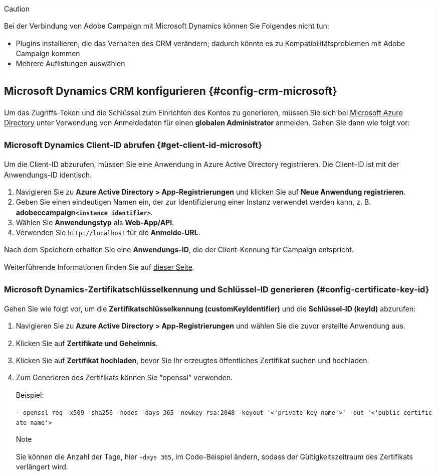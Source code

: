
>[!CAUTION]
> Bei der Verbindung von Adobe Campaign mit Microsoft Dynamics können Sie Folgendes nicht tun:
> * Plugins installieren, die das Verhalten des CRM verändern; dadurch könnte es zu Kompatibilitätsproblemen mit Adobe Campaign kommen
> * Mehrere Auflistungen auswählen

## Microsoft Dynamics CRM konfigurieren {#config-crm-microsoft}

Um das Zugriffs-Token und die Schlüssel zum Einrichten des Kontos zu generieren, müssen Sie sich bei [Microsoft Azure Directory](https://portal.azure.com) unter Verwendung von Anmeldedaten für einen **globalen Administrator** anmelden. Gehen Sie dann wie folgt vor:

### Microsoft Dynamics Client-ID abrufen {#get-client-id-microsoft}

Um die Client-ID abzurufen, müssen Sie eine Anwendung in Azure Active Directory registrieren. Die Client-ID ist mit der Anwendungs-ID identisch.

1. Navigieren Sie zu **Azure Active Directory > App-Registrierungen** und klicken Sie auf **Neue Anwendung registrieren**.
1. Geben Sie einen eindeutigen Namen ein, der zur Identifizierung einer Instanz verwendet werden kann, z. B. **adobeccampaign`<instance identifier>`**.
1. Wählen Sie **Anwendungstyp** als **Web-App/API**.
1. Verwenden Sie `http://localhost` für die **Anmelde-URL**.

Nach dem Speichern erhalten Sie eine **Anwendungs-ID**, die der Client-Kennung für Campaign entspricht.

Weiterführende Informationen finden Sie auf [dieser Seite](https://docs.microsoft.com/powerapps/developer/common-data-service/walkthrough-register-app-azure-active-directory).

### Microsoft Dynamics-Zertifikatschlüsselkennung und Schlüssel-ID generieren {#config-certificate-key-id}

Gehen Sie wie folgt vor, um die **Zertifikatschlüsselkennung (customKeyIdentifier)** und die **Schlüssel-ID (keyId)** abzurufen:

1. Navigieren Sie zu **Azure Active Directory > App-Registrierungen** und wählen Sie die zuvor erstellte Anwendung aus.
1. Klicken Sie auf **Zertifikate und Geheimnis**.
1. Klicken Sie auf **Zertifikat hochladen**, bevor Sie Ihr erzeugtes öffentliches Zertifikat suchen und hochladen.
1. Zum Generieren des Zertifikats können Sie &quot;openssl&quot; verwenden.

   Beispiel:

   ```
   - openssl req -x509 -sha256 -nodes -days 365 -newkey rsa:2048 -keyout '<'private key name'>' -out '<'public certificate name'>
   ```

   >[!NOTE]
   >
   >Sie können die Anzahl der Tage, hier `-days 365`, im Code-Beispiel ändern, sodass der Gültigkeitszeitraum des Zertifikats verlängert wird.
